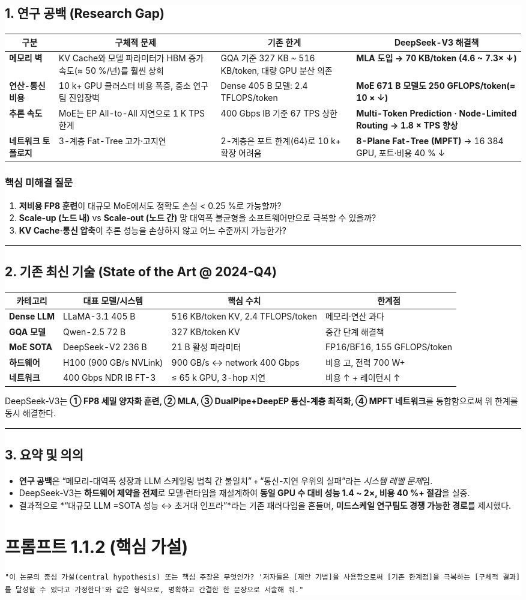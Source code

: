 
## 1. 연구 공백 (Research Gap)

| 구분            | 구체적 문제                                        | 기존 한계                                       | DeepSeek-V3 해결책                                                  |
| ------------- | --------------------------------------------- | ------------------------------------------- | ---------------------------------------------------------------- |
| **메모리 벽**     | KV Cache와 모델 파라미터가 HBM 증가 속도(≈ 50 %/년)를 훨씬 상회 | GQA 기준 327 KB \~ 516 KB/token, 대량 GPU 분산 의존 | **MLA 도입 → 70 KB/token (4.6 \~ 7.3× ↓)**                         |
| **연산-통신 비용**  | 10 k+ GPU 클러스터 비용 폭증, 중소 연구팀 진입장벽             | Dense 405 B 모델: 2.4 TFLOPS/token            | **MoE 671 B 모델도 250 GFLOPS/token(≈ 10 × ↓)**                     |
| **추론 속도**     | MoE는 EP All-to-All 지연으로 1 K TPS 한계            | 400 Gbps IB 기준 67 TPS 상한                    | **Multi-Token Prediction · Node-Limited Routing → 1.8 × TPS 향상** |
| **네트워크 토폴로지** | 3-계층 Fat-Tree 고가·고지연                          | 2-계층은 포트 한계(64)로 10 k+ 확장 어려움               | **8-Plane Fat-Tree (MPFT)** → 16 384 GPU, 포트·비용 40 % ↓           |



### 핵심 미해결 질문

1. **저비용 FP8 훈련**이 대규모 MoE에서도 정확도 손실 < 0.25 %로 가능할까?
2. **Scale-up (노드 내)** vs **Scale-out (노드 간)** 망 대역폭 불균형을 소프트웨어만으로 극복할 수 있을까?
3. **KV Cache·통신 압축**이 추론 성능을 손상하지 않고 어느 수준까지 가능한가?

---

## 2. 기존 최신 기술 (State of the Art @ 2024-Q4)

| 카테고리          | 대표 모델/시스템              | 핵심 수치                             | 한계점                         |
| ------------- | ---------------------- | --------------------------------- | --------------------------- |
| **Dense LLM** | LLaMA-3.1 405 B        | 516 KB/token KV, 2.4 TFLOPS/token | 메모리·연산 과다                   |
| **GQA 모델**    | Qwen-2.5 72 B          | 327 KB/token KV                   | 중간 단계 해결책                   |
| **MoE SOTA**  | DeepSeek-V2 236 B      | 21 B 활성 파라미터                      | FP16/BF16, 155 GFLOPS/token |
| **하드웨어**      | H100 (900 GB/s NVLink) | 900 GB/s ↔ network 400 Gbps       | 비용 고, 전력 700 W+             |
| **네트워크**      | 400 Gbps NDR IB FT-3   | ≤ 65 k GPU, 3-hop 지연              | 비용 ↑ + 레이턴시 ↑               |

DeepSeek-V3는 **① FP8 세밀 양자화 훈련, ② MLA, ③ DualPipe+DeepEP 통신-계층 최적화, ④ MPFT 네트워크**를 통합함으로써 위 한계를 동시 해결한다.&#x20;

---

## 3. 요약 및 의의

* **연구 공백**은 “메모리-대역폭 성장과 LLM 스케일링 법칙 간 불일치” + “통신-지연 우위의 실패”라는 *시스템 레벨 문제*임.
* DeepSeek-V3는 **하드웨어 제약을 전제**로 모델·런타임을 재설계하여 **동일 GPU 수 대비 성능 1.4 \~ 2×, 비용 40 %+ 절감**을 실증.
* 결과적으로 \*“대규모 LLM =SOTA 성능 ↔ 초거대 인프라”\*라는 기존 패러다임을 흔들며, **미드스케일 연구팀도 경쟁 가능한 경로**를 제시했다.&#x20;


# 프롬프트 1.1.2 (핵심 가설)

```
"이 논문의 중심 가설(central hypothesis) 또는 핵심 주장은 무엇인가? '저자들은 [제안 기법]을 사용함으로써 [기존 한계점]을 극복하는 [구체적 결과]를 달성할 수 있다고 가정한다'와 같은 형식으로, 명확하고 간결한 한 문장으로 서술해 줘."
```

